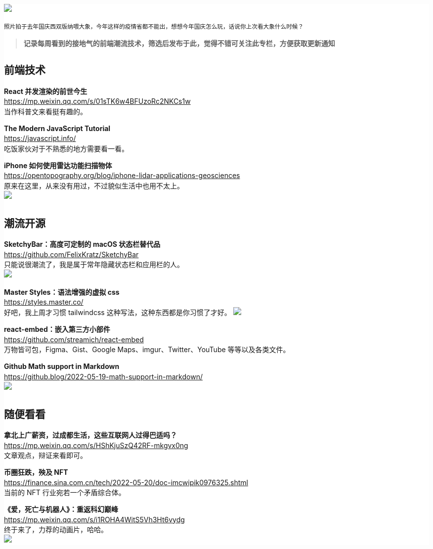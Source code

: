 <img src="https://gw.alipayobjects.com/zos/k/m5/52.jpg" width="800" />

<small>照片拍于去年国庆西双版纳喂大象，今年这样的疫情省都不能出，想想今年国庆怎么玩，话说你上次看大象什么时候？</small>

> **记录每周看到的接地气的前端潮流技术，筛选后发布于此，觉得不错可关注此专栏，方便获取更新通知**

## 前端技术

**React 并发渲染的前世今生**  
<https://mp.weixin.qq.com/s/01sTK6w4BFUzoRc2NKCs1w>  
当作科普文来看挺有趣的。

**The Modern JavaScript Tutorial**  
<https://javascript.info/>  
吃饭家伙对于不熟悉的地方需要看一看。

**iPhone 如何使用雷达功能扫描物体**  
<https://opentopography.org/blog/iphone-lidar-applications-geosciences>  
原来在这里，从来没有用过，不过貌似生活中也用不太上。  
<img src="https://gw.alipayobjects.com/zos/k/s1/GQWBhw.jpg" width=300/>

## 潮流开源

**SketchyBar：高度可定制的 macOS 状态栏替代品**  
<https://github.com/FelixKratz/SketchyBar>  
只能说很潮流了，我是属于常年隐藏状态栏和应用栏的人。  
<img src="https://gw.alipayobjects.com/zos/k/i7/K3pQ1k.jpg" width="600" />

**Master Styles：语法增强的虚拟 css**  
<https://styles.master.co/>  
好吧，我上周才习惯 tailwindcss 这种写法，这种东西都是你习惯了才好。
<img src="https://gw.alipayobjects.com/zos/k/h0/LW0gGu.jpg" width="600" />

**react-embed：嵌入第三方小部件**  
<https://github.com/streamich/react-embed>  
万物皆可包，Figma、Gist、Google Maps、imgur、Twitter、YouTube 等等以及各类文件。

**Github Math support in Markdown**  
<https://github.blog/2022-05-19-math-support-in-markdown/>  
<img src="https://gw.alipayobjects.com/zos/k/aa/mUTS8x.jpg" width="600" />

## 随便看看

**拿北上广薪资，过成都生活，这些互联网人过得巴适吗？**  
<https://mp.weixin.qq.com/s/HShKjuSzQ42RF-mkgvx0ng>  
文章观点，辩证来看即可。

**币圈狂跌，殃及 NFT**  
<https://finance.sina.com.cn/tech/2022-05-20/doc-imcwipik0976325.shtml>  
当前的 NFT 行业宛若一个矛盾综合体。

**《爱，死亡与机器人》：重返科幻巅峰**  
<https://mp.weixin.qq.com/s/i1ROHA4WitS5Vh3Ht6vydg>  
终于来了，力荐的动画片，哈哈。  
<img src="https://gw.alipayobjects.com/zos/k/p5/43.gif" width="600" />
